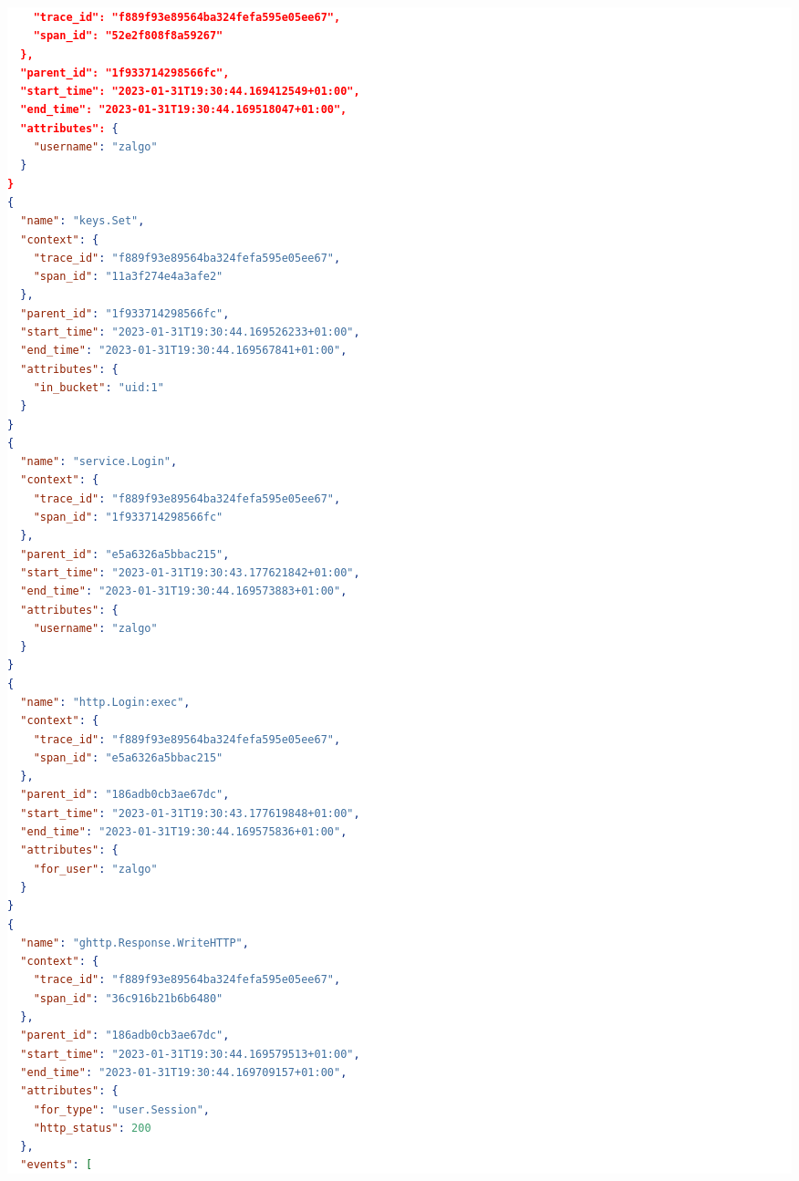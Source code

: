 ```json
    "trace_id": "f889f93e89564ba324fefa595e05ee67",
    "span_id": "52e2f808f8a59267"
  },
  "parent_id": "1f933714298566fc",
  "start_time": "2023-01-31T19:30:44.169412549+01:00",
  "end_time": "2023-01-31T19:30:44.169518047+01:00",
  "attributes": {
    "username": "zalgo"
  }
}
{
  "name": "keys.Set",
  "context": {
    "trace_id": "f889f93e89564ba324fefa595e05ee67",
    "span_id": "11a3f274e4a3afe2"
  },
  "parent_id": "1f933714298566fc",
  "start_time": "2023-01-31T19:30:44.169526233+01:00",
  "end_time": "2023-01-31T19:30:44.169567841+01:00",
  "attributes": {
    "in_bucket": "uid:1"
  }
}
{
  "name": "service.Login",
  "context": {
    "trace_id": "f889f93e89564ba324fefa595e05ee67",
    "span_id": "1f933714298566fc"
  },
  "parent_id": "e5a6326a5bbac215",
  "start_time": "2023-01-31T19:30:43.177621842+01:00",
  "end_time": "2023-01-31T19:30:44.169573883+01:00",
  "attributes": {
    "username": "zalgo"
  }
}
{
  "name": "http.Login:exec",
  "context": {
    "trace_id": "f889f93e89564ba324fefa595e05ee67",
    "span_id": "e5a6326a5bbac215"
  },
  "parent_id": "186adb0cb3ae67dc",
  "start_time": "2023-01-31T19:30:43.177619848+01:00",
  "end_time": "2023-01-31T19:30:44.169575836+01:00",
  "attributes": {
    "for_user": "zalgo"
  }
}
{
  "name": "ghttp.Response.WriteHTTP",
  "context": {
    "trace_id": "f889f93e89564ba324fefa595e05ee67",
    "span_id": "36c916b21b6b6480"
  },
  "parent_id": "186adb0cb3ae67dc",
  "start_time": "2023-01-31T19:30:44.169579513+01:00",
  "end_time": "2023-01-31T19:30:44.169709157+01:00",
  "attributes": {
    "for_type": "user.Session",
    "http_status": 200
  },
  "events": [
```